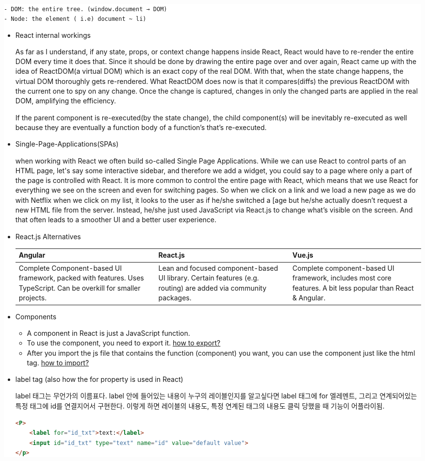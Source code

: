     - DOM: the entire tree. (window.document → DOM)
    - Node: the element ( i.e) document ~ li)
- React internal workings
    
    As far as I understand, if any state, props, or context change happens inside React, React would have to re-render the entire DOM every time it does that. Since it should be done by drawing the entire page over and over again, React came up with the idea of ReactDOM(a virtual DOM) which is an exact copy of the real DOM. With that, when the state change happens, the virtual DOM thoroughly gets re-rendered. What ReactDOM does now is that it compares(diffs) the previous ReactDOM with the current one to spy on any change. Once the change is captured, changes in only the changed parts are applied in the real DOM, amplifying the efficiency.
    
    If the parent component is re-executed(by the state change), the child component(s) will be inevitably re-executed as well because they are eventually a function body of a function’s that’s re-executed.
    
- Single-Page-Applications(SPAs)
    
    when working with React we often build so-called Single Page Applications. While we can use React to control parts of an HTML page, let's say some interactive sidebar, and therefore we add a widget, you could say to a page where only a part of the page is controlled with React. It is more common to control the entire page with React, which means that we use React for everything we see on the screen and even for switching pages. So when we click on a link and we load a new page as we do with Netflix when we click on my list, it looks to the user as if he/she switched a [age but he/she actually doesn’t request a new HTML file from the server. Instead, he/she just used JavaScript via React.js to change what’s visible on the screen. And that often leads to a smoother UI and a better user experience.
    
- React.js Alternatives
    
    
    | Angular | React.js | Vue.js |
    | --- | --- | --- |
    | Complete Component-based UI framework, packed with features. Uses TypeScript. Can be overkill for smaller projects. | Lean and focused component-based UI library. Certain features (e.g. routing) are added via community packages. | Complete component-based UI framework, includes most core features. A bit less popular than React & Angular. |
- Components
    - A component in React is just a JavaScript function.
    - To use the component, you need to export it. [how to export?](My%20links%20e8d57c369bcd4d709fe4818867fce7f3/Programming%20d89543ae8de74c34a2b5a59a13186545/%E1%84%80%E1%85%A9%E1%86%BC%E1%84%87%E1%85%AE%2003b256733e564ba4b438846b30834d02/JavaScript%202c9f98085b324ae98e199576bbd836ed/Imports&Exports%20(Modules)%2024b43a7e52fb4038a17798c56acf003b.md)
    - After you import the js file that contains the function (component) you want, you can use the component just like the html tag. [how to import?](My%20links%20e8d57c369bcd4d709fe4818867fce7f3/Programming%20d89543ae8de74c34a2b5a59a13186545/%E1%84%80%E1%85%A9%E1%86%BC%E1%84%87%E1%85%AE%2003b256733e564ba4b438846b30834d02/JavaScript%202c9f98085b324ae98e199576bbd836ed/Imports&Exports%20(Modules)%2024b43a7e52fb4038a17798c56acf003b.md)
    
- label tag (also how the for property is used in React)
    
    label 태그는 무언가의 이름표다. label 안에 들어있는 내용이 누구의 레이블인지를 알고싶다면 label 태그에 for 엘레멘트, 그리고 연계되어있는 특정 태그에 id를 연결지어서 구현한다. 이렇게 하면 레이블의 내용도, 특정 연계된 태그의 내용도 클릭 당했을 때 기능이 어플라이됨.
    
    ```html
    <P>
    	<label for="id_txt">text:</label>
    	<input id="id_txt" type="text" name="id" value="default value">
    </p>
    ```
    